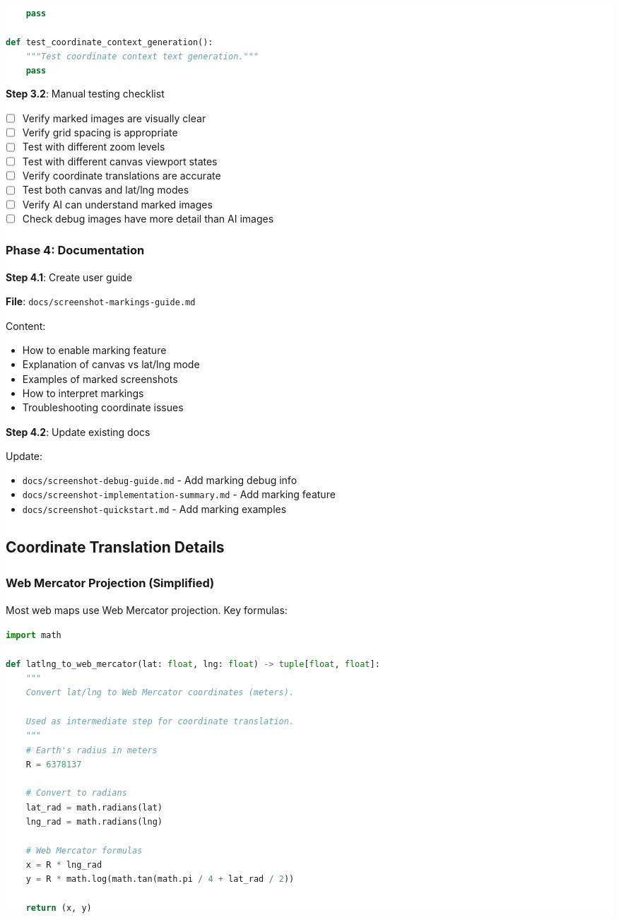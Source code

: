 ```python
    pass

def test_coordinate_context_generation():
    """Test coordinate context text generation."""
    pass
```

**Step 3.2**: Manual testing checklist

- [ ] Verify marked images are visually clear
- [ ] Verify grid spacing is appropriate
- [ ] Test with different zoom levels
- [ ] Test with different canvas viewport states
- [ ] Verify coordinate translations are accurate
- [ ] Test both canvas and lat/lng modes
- [ ] Verify AI can understand marked images
- [ ] Check debug images have more detail than AI images

### Phase 4: Documentation

**Step 4.1**: Create user guide

**File**: `docs/screenshot-markings-guide.md`

Content:
- How to enable marking feature
- Explanation of canvas vs lat/lng mode
- Examples of marked screenshots
- How to interpret markings
- Troubleshooting coordinate issues

**Step 4.2**: Update existing docs

Update:
- `docs/screenshot-debug-guide.md` - Add marking debug info
- `docs/screenshot-implementation-summary.md` - Add marking feature
- `docs/screenshot-quickstart.md` - Add marking examples

## Coordinate Translation Details

### Web Mercator Projection (Simplified)

Most web maps use Web Mercator projection. Key formulas:

```python
import math

def latlng_to_web_mercator(lat: float, lng: float) -> tuple[float, float]:
    """
    Convert lat/lng to Web Mercator coordinates (meters).

    Used as intermediate step for coordinate translation.
    """
    # Earth's radius in meters
    R = 6378137

    # Convert to radians
    lat_rad = math.radians(lat)
    lng_rad = math.radians(lng)

    # Web Mercator formulas
    x = R * lng_rad
    y = R * math.log(math.tan(math.pi / 4 + lat_rad / 2))

    return (x, y)

```